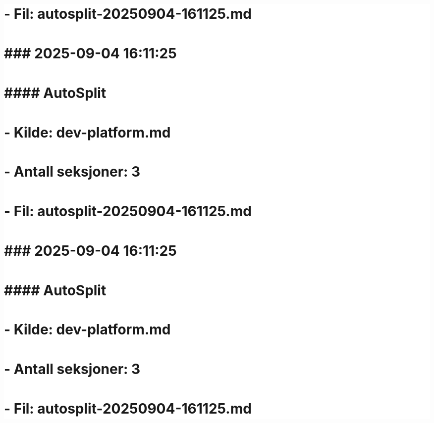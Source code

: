 # \- Fil: autosplit-20250904-161125.md

#

#

#

#

# \### 2025-09-04 16:11:25

# \#### AutoSplit

# \- Kilde: dev-platform.md

# \- Antall seksjoner: 3

# \- Fil: autosplit-20250904-161125.md

#

#

#

#

# \### 2025-09-04 16:11:25

# \#### AutoSplit

# \- Kilde: dev-platform.md

# \- Antall seksjoner: 3

# \- Fil: autosplit-20250904-161125.md

#

#

#
